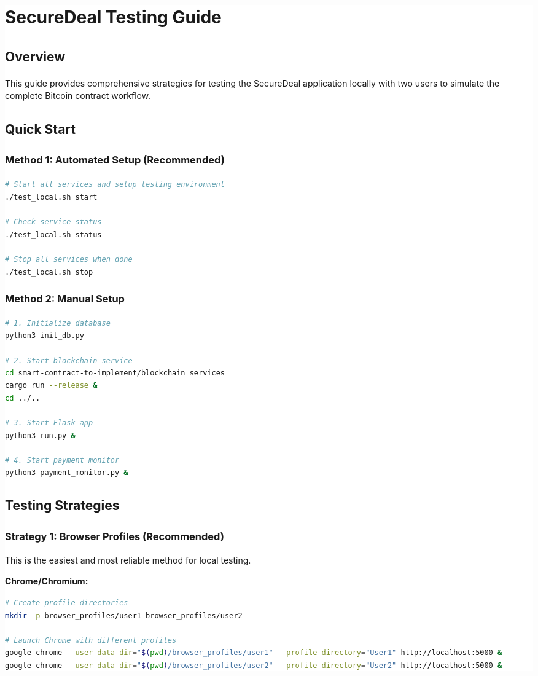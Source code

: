 # SecureDeal Testing Guide

## Overview
This guide provides comprehensive strategies for testing the SecureDeal application locally with two users to simulate the complete Bitcoin contract workflow.

## Quick Start

### Method 1: Automated Setup (Recommended)
```bash
# Start all services and setup testing environment
./test_local.sh start

# Check service status
./test_local.sh status

# Stop all services when done
./test_local.sh stop
```

### Method 2: Manual Setup
```bash
# 1. Initialize database
python3 init_db.py

# 2. Start blockchain service
cd smart-contract-to-implement/blockchain_services
cargo run --release &
cd ../..

# 3. Start Flask app
python3 run.py &

# 4. Start payment monitor
python3 payment_monitor.py &
```

## Testing Strategies

### Strategy 1: Browser Profiles (Recommended)
This is the easiest and most reliable method for local testing.

**Chrome/Chromium:**
```bash
# Create profile directories
mkdir -p browser_profiles/user1 browser_profiles/user2

# Launch Chrome with different profiles
google-chrome --user-data-dir="$(pwd)/browser_profiles/user1" --profile-directory="User1" http://localhost:5000 &
google-chrome --user-data-dir="$(pwd)/browser_profiles/user2" --profile-directory="User2" http://localhost:5000 &
```
